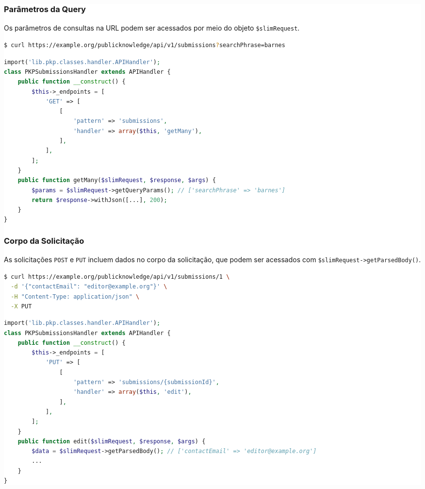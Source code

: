 ### Parâmetros da Query

Os parâmetros de consultas na URL podem ser acessados por meio do objeto `$slimRequest`.

```bash
$ curl https://example.org/publicknowledge/api/v1/submissions?searchPhrase=barnes
```

```php
import('lib.pkp.classes.handler.APIHandler');
class PKPSubmissionsHandler extends APIHandler {
    public function __construct() {
        $this->_endpoints = [
            'GET' => [
                [
                    'pattern' => 'submissions',
                    'handler' => array($this, 'getMany'),
                ],
            ],
        ];
    }
    public function getMany($slimRequest, $response, $args) {
        $params = $slimRequest->getQueryParams(); // ['searchPhrase' => 'barnes']
        return $response->withJson([...], 200);
    }
}
```

### Corpo da Solicitação

As solicitações `POST` e `PUT` incluem dados no corpo da solicitação, que podem ser acessados com `$slimRequest->getParsedBody()`.

```bash
$ curl https://example.org/publicknowledge/api/v1/submissions/1 \
  -d '{"contactEmail": "editor@example.org"}' \
  -H "Content-Type: application/json" \
  -X PUT
```

```php
import('lib.pkp.classes.handler.APIHandler');
class PKPSubmissionsHandler extends APIHandler {
    public function __construct() {
        $this->_endpoints = [
            'PUT' => [
                [
                    'pattern' => 'submissions/{submissionId}',
                    'handler' => array($this, 'edit'),
                ],
            ],
        ];
    }
    public function edit($slimRequest, $response, $args) {
        $data = $slimRequest->getParsedBody(); // ['contactEmail' => 'editor@example.org']
        ...
    }
}
```

